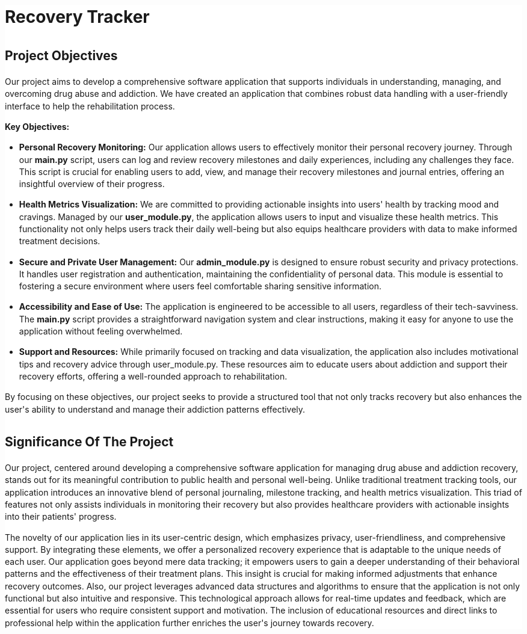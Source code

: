 # Recovery Tracker
 
## Project Objectives

Our project aims to develop a comprehensive software application that supports individuals in understanding, managing, and overcoming drug abuse and addiction. We have created an application that combines robust data handling with a user-friendly interface to help the rehabilitation process.

**Key Objectives:**

- **Personal Recovery Monitoring:** Our application allows users to effectively monitor their personal recovery journey. Through our **main.py** script, users can log and review recovery milestones and daily experiences, including any challenges they face. This script is crucial for enabling users to add, view, and manage their recovery milestones and journal entries, offering an insightful overview of their progress.

- **Health Metrics Visualization:** We are committed to providing actionable insights into users' health by tracking mood and cravings. Managed by our **user_module.py**, the application allows users to input and visualize these health metrics. This functionality not only helps users track their daily well-being but also equips healthcare providers with data to make informed treatment decisions.

- **Secure and Private User Management:** Our **admin_module.py** is designed to ensure robust security and privacy protections. It handles user registration and authentication, maintaining the confidentiality of personal data. This module is essential to fostering a secure environment where users feel comfortable sharing sensitive information.

- **Accessibility and Ease of Use:** The application is engineered to be accessible to all users, regardless of their tech-savviness. The **main.py** script provides a straightforward navigation system and clear instructions, making it easy for anyone to use the application without feeling overwhelmed.

- **Support and Resources:** While primarily focused on tracking and data visualization, the application also includes motivational tips and recovery advice through user_module.py. These resources aim to educate users about addiction and support their recovery efforts, offering a well-rounded approach to rehabilitation.

By focusing on these objectives, our project seeks to provide a structured tool that not only tracks recovery but also enhances the user's ability to understand and manage their addiction patterns effectively.

## Significance Of The Project

Our project, centered around developing a comprehensive software application for managing drug abuse and addiction recovery, stands out for its meaningful contribution to public health and personal well-being. Unlike traditional treatment tracking tools, our application introduces an innovative blend of personal journaling, milestone tracking, and health metrics visualization. This triad of features not only assists individuals in monitoring their recovery but also provides healthcare providers with actionable insights into their patients' progress.

The novelty of our application lies in its user-centric design, which emphasizes privacy, user-friendliness, and comprehensive support. By integrating these elements, we offer a personalized recovery experience that is adaptable to the unique needs of each user. Our application goes beyond mere data tracking; it empowers users to gain a deeper understanding of their behavioral patterns and the effectiveness of their treatment plans. This insight is crucial for making informed adjustments that enhance recovery outcomes. Also, our project leverages advanced data structures and algorithms to ensure that the application is not only functional but also intuitive and responsive. This technological approach allows for real-time updates and feedback, which are essential for users who require consistent support and motivation. The inclusion of educational resources and direct links to professional help within the application further enriches the user's journey towards recovery.

